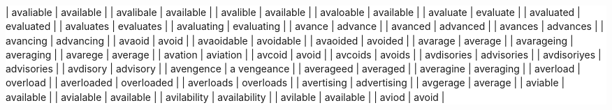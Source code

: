 | avaliable | available |
| avalibale | available |
| avalible | available |
| avaloable | available |
| avaluate | evaluate |
| avaluated | evaluated |
| avaluates | evaluates |
| avaluating | evaluating |
| avance | advance |
| avanced | advanced |
| avances | advances |
| avancing | advancing |
| avaoid | avoid |
| avaoidable | avoidable |
| avaoided | avoided |
| avarage | average |
| avarageing | averaging |
| avarege | average |
| avation | aviation |
| avcoid | avoid |
| avcoids | avoids |
| avdisories | advisories |
| avdisoriyes | advisories |
| avdisory | advisory |
| avengence | a vengeance |
| averageed | averaged |
| averagine | averaging |
| averload | overload |
| averloaded | overloaded |
| averloads | overloads |
| avertising | advertising |
| avgerage | average |
| aviable | available |
| avialable | available |
| avilability | availability |
| avilable | available |
| aviod | avoid |